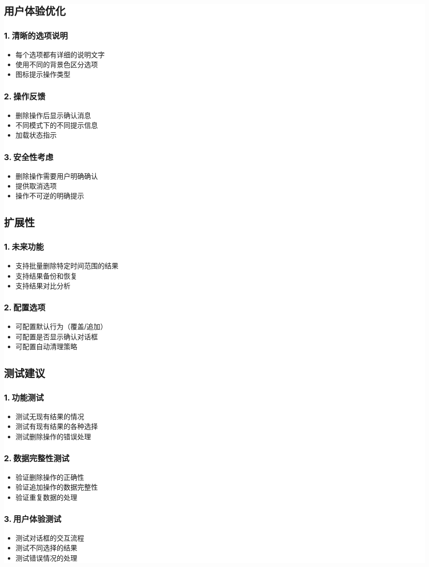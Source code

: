## 用户体验优化

### 1. 清晰的选项说明
- 每个选项都有详细的说明文字
- 使用不同的背景色区分选项
- 图标提示操作类型

### 2. 操作反馈
- 删除操作后显示确认消息
- 不同模式下的不同提示信息
- 加载状态指示

### 3. 安全性考虑
- 删除操作需要用户明确确认
- 提供取消选项
- 操作不可逆的明确提示

## 扩展性

### 1. 未来功能
- 支持批量删除特定时间范围的结果
- 支持结果备份和恢复
- 支持结果对比分析

### 2. 配置选项
- 可配置默认行为（覆盖/追加）
- 可配置是否显示确认对话框
- 可配置自动清理策略

## 测试建议

### 1. 功能测试
- 测试无现有结果的情况
- 测试有现有结果的各种选择
- 测试删除操作的错误处理

### 2. 数据完整性测试
- 验证删除操作的正确性
- 验证追加操作的数据完整性
- 验证重复数据的处理

### 3. 用户体验测试
- 测试对话框的交互流程
- 测试不同选择的结果
- 测试错误情况的处理 